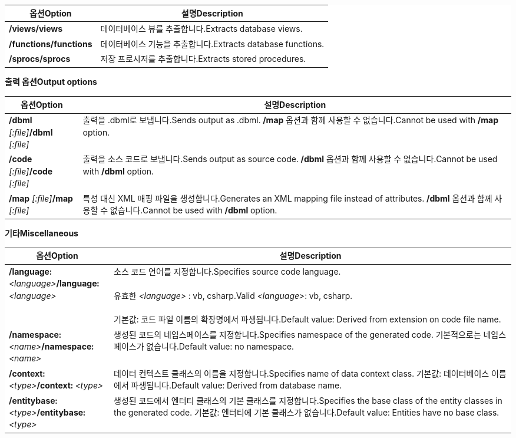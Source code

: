 |<span data-ttu-id="de344-143">옵션</span><span class="sxs-lookup"><span data-stu-id="de344-143">Option</span></span>|<span data-ttu-id="de344-144">설명</span><span class="sxs-lookup"><span data-stu-id="de344-144">Description</span></span>|  
|------------|-----------------|  
|<span data-ttu-id="de344-145">**/views**</span><span class="sxs-lookup"><span data-stu-id="de344-145">**/views**</span></span>|<span data-ttu-id="de344-146">데이터베이스 뷰를 추출합니다.</span><span class="sxs-lookup"><span data-stu-id="de344-146">Extracts database views.</span></span>|  
|<span data-ttu-id="de344-147">**/functions**</span><span class="sxs-lookup"><span data-stu-id="de344-147">**/functions**</span></span>|<span data-ttu-id="de344-148">데이터베이스 기능을 추출합니다.</span><span class="sxs-lookup"><span data-stu-id="de344-148">Extracts database functions.</span></span>|  
|<span data-ttu-id="de344-149">**/sprocs**</span><span class="sxs-lookup"><span data-stu-id="de344-149">**/sprocs**</span></span>|<span data-ttu-id="de344-150">저장 프로시저를 추출합니다.</span><span class="sxs-lookup"><span data-stu-id="de344-150">Extracts stored procedures.</span></span>|  
  
 <span data-ttu-id="de344-151">**출력 옵션**</span><span class="sxs-lookup"><span data-stu-id="de344-151">**Output options**</span></span>  
  
|<span data-ttu-id="de344-152">옵션</span><span class="sxs-lookup"><span data-stu-id="de344-152">Option</span></span>|<span data-ttu-id="de344-153">설명</span><span class="sxs-lookup"><span data-stu-id="de344-153">Description</span></span>|  
|------------|-----------------|  
|<span data-ttu-id="de344-154">**/dbml** *[:file]*</span><span class="sxs-lookup"><span data-stu-id="de344-154">**/dbml** *[:file]*</span></span>|<span data-ttu-id="de344-155">출력을 .dbml로 보냅니다.</span><span class="sxs-lookup"><span data-stu-id="de344-155">Sends output as .dbml.</span></span> <span data-ttu-id="de344-156">**/map** 옵션과 함께 사용할 수 없습니다.</span><span class="sxs-lookup"><span data-stu-id="de344-156">Cannot be used with **/map** option.</span></span>|  
|<span data-ttu-id="de344-157">**/code** *[:file]*</span><span class="sxs-lookup"><span data-stu-id="de344-157">**/code** *[:file]*</span></span>|<span data-ttu-id="de344-158">출력을 소스 코드로 보냅니다.</span><span class="sxs-lookup"><span data-stu-id="de344-158">Sends output as source code.</span></span> <span data-ttu-id="de344-159">**/dbml** 옵션과 함께 사용할 수 없습니다.</span><span class="sxs-lookup"><span data-stu-id="de344-159">Cannot be used with **/dbml** option.</span></span>|  
|<span data-ttu-id="de344-160">**/map** *[:file]*</span><span class="sxs-lookup"><span data-stu-id="de344-160">**/map** *[:file]*</span></span>|<span data-ttu-id="de344-161">특성 대신 XML 매핑 파일을 생성합니다.</span><span class="sxs-lookup"><span data-stu-id="de344-161">Generates an XML mapping file instead of attributes.</span></span> <span data-ttu-id="de344-162">**/dbml** 옵션과 함께 사용할 수 없습니다.</span><span class="sxs-lookup"><span data-stu-id="de344-162">Cannot be used with **/dbml** option.</span></span>|  
  
 <span data-ttu-id="de344-163">**기타**</span><span class="sxs-lookup"><span data-stu-id="de344-163">**Miscellaneous**</span></span>  
  
|<span data-ttu-id="de344-164">옵션</span><span class="sxs-lookup"><span data-stu-id="de344-164">Option</span></span>|<span data-ttu-id="de344-165">설명</span><span class="sxs-lookup"><span data-stu-id="de344-165">Description</span></span>|  
|------------|-----------------|  
|<span data-ttu-id="de344-166">**/language:** *\<language>*</span><span class="sxs-lookup"><span data-stu-id="de344-166">**/language:** *\<language>*</span></span>|<span data-ttu-id="de344-167">소스 코드 언어를 지정합니다.</span><span class="sxs-lookup"><span data-stu-id="de344-167">Specifies source code language.</span></span><br /><br /> <span data-ttu-id="de344-168">유효한 *\<language>* : vb, csharp.</span><span class="sxs-lookup"><span data-stu-id="de344-168">Valid *\<language>*: vb, csharp.</span></span><br /><br /> <span data-ttu-id="de344-169">기본값: 코드 파일 이름의 확장명에서 파생됩니다.</span><span class="sxs-lookup"><span data-stu-id="de344-169">Default value: Derived from extension on code file name.</span></span>|  
|<span data-ttu-id="de344-170">**/namespace:** *\<name>*</span><span class="sxs-lookup"><span data-stu-id="de344-170">**/namespace:** *\<name>*</span></span>|<span data-ttu-id="de344-171">생성된 코드의 네임스페이스를 지정합니다.</span><span class="sxs-lookup"><span data-stu-id="de344-171">Specifies namespace of the generated code.</span></span> <span data-ttu-id="de344-172">기본적으로는 네임스페이스가 없습니다.</span><span class="sxs-lookup"><span data-stu-id="de344-172">Default value: no namespace.</span></span>|  
|<span data-ttu-id="de344-173">**/context:** *\<type>*</span><span class="sxs-lookup"><span data-stu-id="de344-173">**/context:** *\<type>*</span></span>|<span data-ttu-id="de344-174">데이터 컨텍스트 클래스의 이름을 지정합니다.</span><span class="sxs-lookup"><span data-stu-id="de344-174">Specifies name of data context class.</span></span> <span data-ttu-id="de344-175">기본값: 데이터베이스 이름에서 파생됩니다.</span><span class="sxs-lookup"><span data-stu-id="de344-175">Default value: Derived from database name.</span></span>|  
|<span data-ttu-id="de344-176">**/entitybase:** *\<type>*</span><span class="sxs-lookup"><span data-stu-id="de344-176">**/entitybase:** *\<type>*</span></span>|<span data-ttu-id="de344-177">생성된 코드에서 엔터티 클래스의 기본 클래스를 지정합니다.</span><span class="sxs-lookup"><span data-stu-id="de344-177">Specifies the base class of the entity classes in the generated code.</span></span> <span data-ttu-id="de344-178">기본값: 엔터티에 기본 클래스가 없습니다.</span><span class="sxs-lookup"><span data-stu-id="de344-178">Default value: Entities have no base class.</span></span>|  
